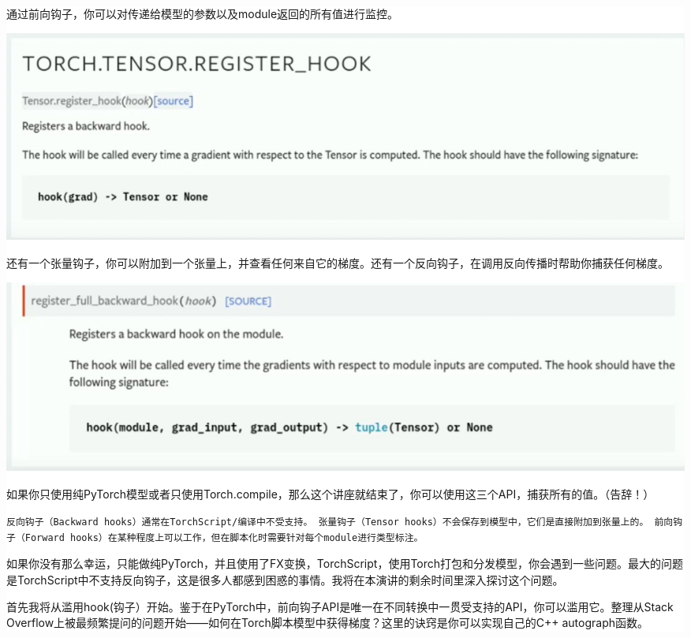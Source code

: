 通过前向钩子，你可以对传递给模型的参数以及module返回的所有值进行监控。

![](././21-torch_hook_log/69d3cce6-8750-4e52-bd54-bbb77747ed1c.jpg)

还有一个张量钩子，你可以附加到一个张量上，并查看任何来自它的梯度。还有一个反向钩子，在调用反向传播时帮助你捕获任何梯度。

![](././21-torch_hook_log/743cbea9-398b-4613-97ff-130afa4a9f0e.jpg)

如果你只使用纯PyTorch模型或者只使用Torch.compile，那么这个讲座就结束了，你可以使用这三个API，捕获所有的值。（告辞！）

```
反向钩子（Backward hooks）通常在TorchScript/编译中不受支持。 张量钩子（Tensor hooks）不会保存到模型中，它们是直接附加到张量上的。 前向钩子（Forward hooks）在某种程度上可以工作，但在脚本化时需要针对每个module进行类型标注。
```

如果你没有那么幸运，只能做纯PyTorch，并且使用了FX变换，TorchScript，使用Torch打包和分发模型，你会遇到一些问题。最大的问题是TorchScript中不支持反向钩子，这是很多人都感到困惑的事情。我将在本演讲的剩余时间里深入探讨这个问题。

首先我将从滥用hook(钩子）开始。鉴于在PyTorch中，前向钩子API是唯一在不同转换中一贯受支持的API，你可以滥用它。整理从Stack Overflow上被最频繁提问的问题开始——如何在Torch脚本模型中获得梯度？这里的诀窍是你可以实现自己的C++ autograph函数。
